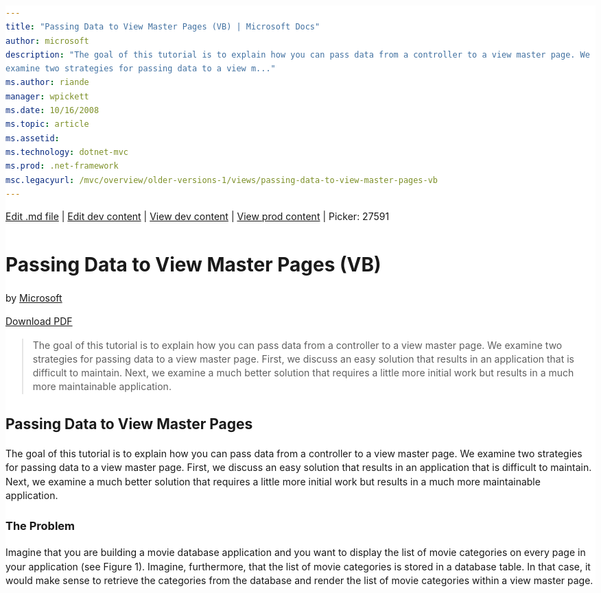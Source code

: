 ```yaml
---
title: "Passing Data to View Master Pages (VB) | Microsoft Docs"
author: microsoft
description: "The goal of this tutorial is to explain how you can pass data from a controller to a view master page. We examine two strategies for passing data to a view m..."
ms.author: riande
manager: wpickett
ms.date: 10/16/2008
ms.topic: article
ms.assetid: 
ms.technology: dotnet-mvc
ms.prod: .net-framework
msc.legacyurl: /mvc/overview/older-versions-1/views/passing-data-to-view-master-pages-vb
---
```

[Edit .md file](C:\Projects\msc\dev\Msc.Www\Web.ASP\App_Data\github\mvc\overview\older-versions-1\views\passing-data-to-view-master-pages-vb.md) | [Edit dev content](http://www.aspdev.net/umbraco#/content/content/edit/25149) | [View dev content](http://docs.aspdev.net/tutorials/mvc/overview/older-versions-1/views/passing-data-to-view-master-pages-vb.html) | [View prod content](http://www.asp.net/mvc/overview/older-versions-1/views/passing-data-to-view-master-pages-vb) | Picker: 27591

Passing Data to View Master Pages (VB)
====================
by [Microsoft](https://github.com/microsoft)

[Download PDF](http://download.microsoft.com/download/e/f/3/ef3f2ff6-7424-48f7-bdaa-180ef64c3490/ASPNET_MVC_Tutorial_13_VB.pdf)

> The goal of this tutorial is to explain how you can pass data from a controller to a view master page. We examine two strategies for passing data to a view master page. First, we discuss an easy solution that results in an application that is difficult to maintain. Next, we examine a much better solution that requires a little more initial work but results in a much more maintainable application.


## Passing Data to View Master Pages

The goal of this tutorial is to explain how you can pass data from a controller to a view master page. We examine two strategies for passing data to a view master page. First, we discuss an easy solution that results in an application that is difficult to maintain. Next, we examine a much better solution that requires a little more initial work but results in a much more maintainable application.

### The Problem

Imagine that you are building a movie database application and you want to display the list of movie categories on every page in your application (see Figure 1). Imagine, furthermore, that the list of movie categories is stored in a database table. In that case, it would make sense to retrieve the categories from the database and render the list of movie categories within a view master page.

